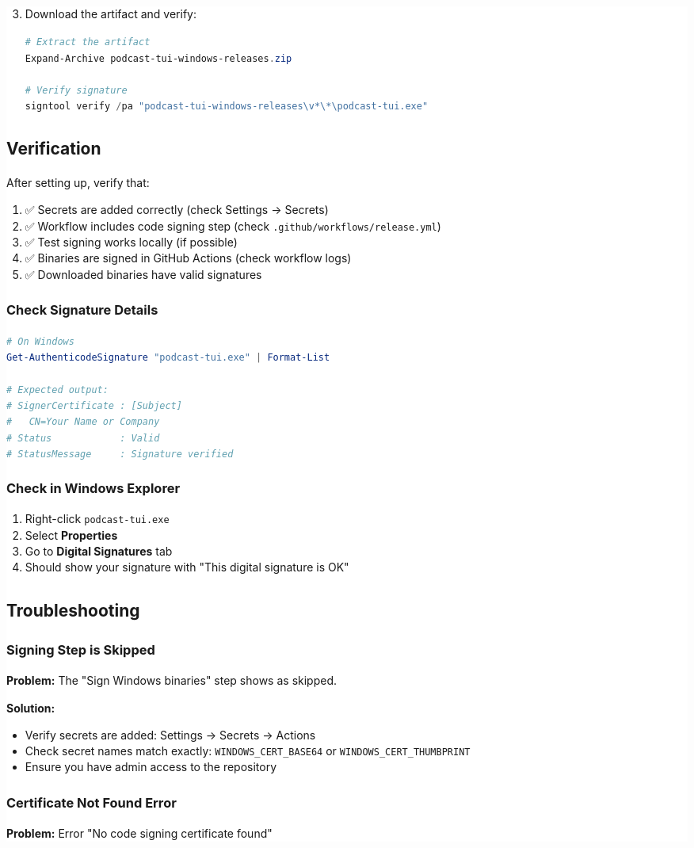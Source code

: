 3. Download the artifact and verify:
   ```powershell
   # Extract the artifact
   Expand-Archive podcast-tui-windows-releases.zip
   
   # Verify signature
   signtool verify /pa "podcast-tui-windows-releases\v*\*\podcast-tui.exe"
   ```

## Verification

After setting up, verify that:

1. ✅ Secrets are added correctly (check Settings → Secrets)
2. ✅ Workflow includes code signing step (check `.github/workflows/release.yml`)
3. ✅ Test signing works locally (if possible)
4. ✅ Binaries are signed in GitHub Actions (check workflow logs)
5. ✅ Downloaded binaries have valid signatures

### Check Signature Details

```powershell
# On Windows
Get-AuthenticodeSignature "podcast-tui.exe" | Format-List

# Expected output:
# SignerCertificate : [Subject]
#   CN=Your Name or Company
# Status            : Valid
# StatusMessage     : Signature verified
```

### Check in Windows Explorer

1. Right-click `podcast-tui.exe`
2. Select **Properties**
3. Go to **Digital Signatures** tab
4. Should show your signature with "This digital signature is OK"

## Troubleshooting

### Signing Step is Skipped

**Problem:** The "Sign Windows binaries" step shows as skipped.

**Solution:** 
- Verify secrets are added: Settings → Secrets → Actions
- Check secret names match exactly: `WINDOWS_CERT_BASE64` or `WINDOWS_CERT_THUMBPRINT`
- Ensure you have admin access to the repository

### Certificate Not Found Error

**Problem:** Error "No code signing certificate found"

